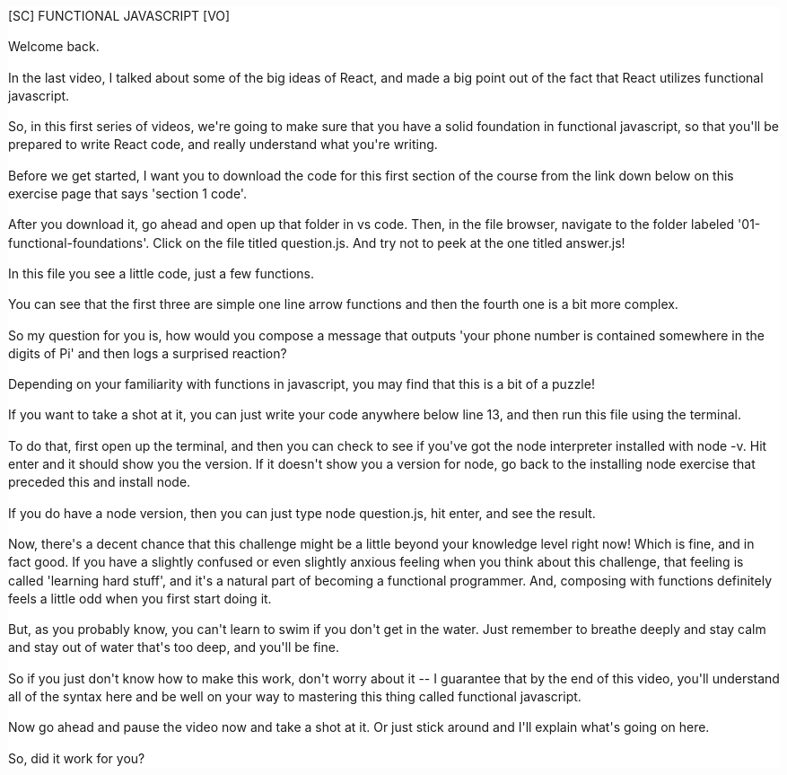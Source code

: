 [SC]
FUNCTIONAL JAVASCRIPT
[VO]

Welcome back.

In the last video, I talked about some of the big ideas of React, and made a big point out of the fact that React utilizes functional javascript.

So, in this first series of videos, we're going to make sure that you have a solid foundation in functional javascript, so that you'll be prepared to write React code, and really understand what you're writing.  

Before we get started, I want you to download the code for this first section of the course from the link down below on this exercise page that says 'section 1 code'.

After you download it, go ahead and open up that folder in vs code.  Then, in the file browser, navigate to the folder labeled '01-functional-foundations'.  Click on the file titled question.js.  And try not to peek at the one titled answer.js!  

In this file you see a little code, just a few functions.

You can see that the first three are simple one line arrow functions and then the fourth one is a bit more complex.

So my question for you is, how would you compose a message that outputs 'your phone number is contained somewhere in the digits of Pi' and then logs a surprised reaction?

Depending on your familiarity with functions in javascript, you may find that this is a bit of a puzzle!

If you want to take a shot at it, you can just write your code anywhere below line 13, and then run this file using the terminal.

To do that, first open up the terminal, and then you can check to see if you've got the node interpreter installed with node -v.  Hit enter and it should show you the version.  If it doesn't show you a version for node, go back to the installing node exercise that preceded this and install node.

If you do have a node version, then you can just type node question.js, hit enter, and see the result.

Now, there's a decent chance that this challenge might be a little beyond your knowledge level right now!  Which is fine, and in fact good.  If you have a slightly confused or even slightly anxious feeling when you think about this challenge, that feeling is called 'learning hard stuff', and it's a natural part of becoming a functional programmer.  And, composing with functions definitely feels a little odd when you first start doing it. 

But, as you probably know, you can't learn to swim if you don't get in the water.  Just remember to breathe deeply and stay calm and stay out of water that's too deep, and you'll be fine.

So if you just don't know how to make this work, don't worry about it -- I guarantee that by the end of this video, you'll understand all of the syntax here and be well on your way to mastering this thing called functional javascript.

Now go ahead and pause the video now and take a shot at it.  Or just stick around and I'll explain what's going on here.

So, did it work for you?

